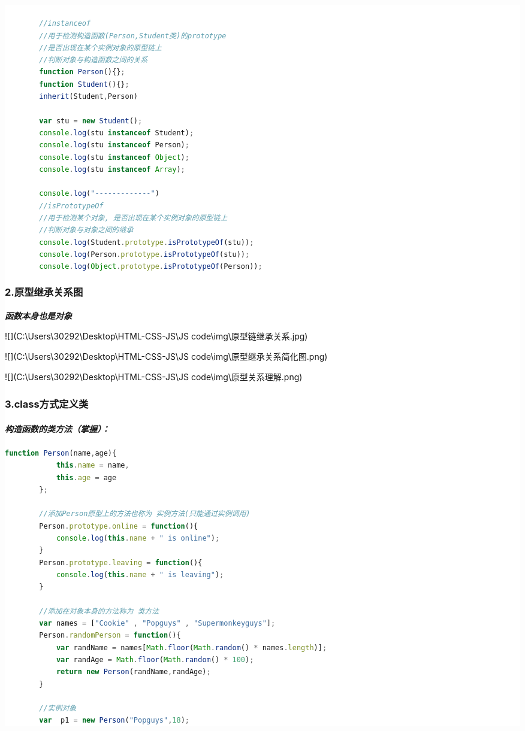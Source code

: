 ```javascript

        //instanceof
        //用于检测构造函数(Person,Student类)的prototype
        //是否出现在某个实例对象的原型链上
        //判断对象与构造函数之间的关系
        function Person(){};
        function Student(){};
        inherit(Student,Person)

        var stu = new Student();
        console.log(stu instanceof Student);
        console.log(stu instanceof Person);
        console.log(stu instanceof Object);
        console.log(stu instanceof Array);
        
        console.log("-------------")
        //isPrototypeOf
        //用于检测某个对象, 是否出现在某个实例对象的原型链上
        //判断对象与对象之间的继承
        console.log(Student.prototype.isPrototypeOf(stu));
        console.log(Person.prototype.isPrototypeOf(stu));
        console.log(Object.prototype.isPrototypeOf(Person));
```

### 2.原型继承关系图

***函数本身也是对象***

![](C:\Users\30292\Desktop\HTML-CSS-JS\JS code\img\原型链继承关系.jpg)

![](C:\Users\30292\Desktop\HTML-CSS-JS\JS code\img\原型继承关系简化图.png)

![](C:\Users\30292\Desktop\HTML-CSS-JS\JS code\img\原型关系理解.png)



### 3.class方式定义类

#### ***构造函数的类方法（掌握）：***

```javascript
function Person(name,age){
            this.name = name,
            this.age = age
        };

        //添加Person原型上的方法也称为 实例方法(只能通过实例调用)
        Person.prototype.online = function(){
            console.log(this.name + " is online");
        }
        Person.prototype.leaving = function(){
            console.log(this.name + " is leaving");
        }

        //添加在对象本身的方法称为 类方法
        var names = ["Cookie" , "Popguys" , "Supermonkeyguys"];
        Person.randomPerson = function(){
            var randName = names[Math.floor(Math.random() * names.length)];
            var randAge = Math.floor(Math.random() * 100);
            return new Person(randName,randAge);
        }

        //实例对象
        var  p1 = new Person("Popguys",18);
```